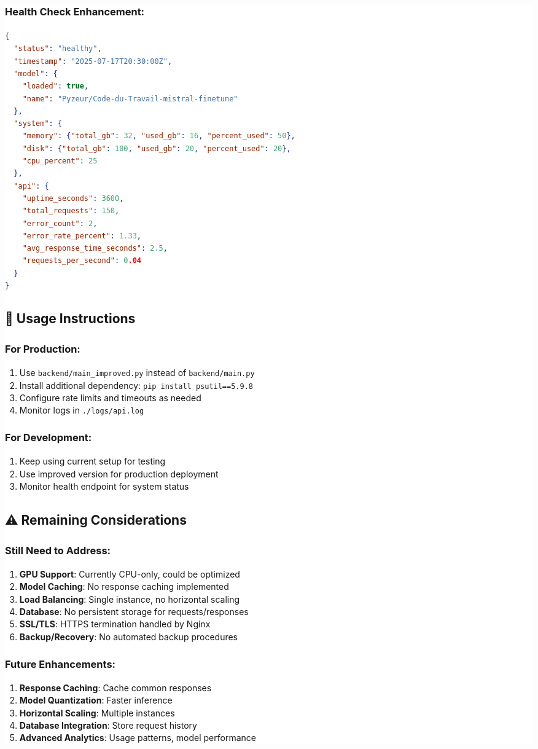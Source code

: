 ### **Health Check Enhancement:**
```json
{
  "status": "healthy",
  "timestamp": "2025-07-17T20:30:00Z",
  "model": {
    "loaded": true,
    "name": "Pyzeur/Code-du-Travail-mistral-finetune"
  },
  "system": {
    "memory": {"total_gb": 32, "used_gb": 16, "percent_used": 50},
    "disk": {"total_gb": 100, "used_gb": 20, "percent_used": 20},
    "cpu_percent": 25
  },
  "api": {
    "uptime_seconds": 3600,
    "total_requests": 150,
    "error_count": 2,
    "error_rate_percent": 1.33,
    "avg_response_time_seconds": 2.5,
    "requests_per_second": 0.04
  }
}
```

## 🚀 **Usage Instructions**

### **For Production:**
1. Use `backend/main_improved.py` instead of `backend/main.py`
2. Install additional dependency: `pip install psutil==5.9.8`
3. Configure rate limits and timeouts as needed
4. Monitor logs in `./logs/api.log`

### **For Development:**
1. Keep using current setup for testing
2. Use improved version for production deployment
3. Monitor health endpoint for system status

## ⚠️ **Remaining Considerations**

### **Still Need to Address:**
1. **GPU Support**: Currently CPU-only, could be optimized
2. **Model Caching**: No response caching implemented
3. **Load Balancing**: Single instance, no horizontal scaling
4. **Database**: No persistent storage for requests/responses
5. **SSL/TLS**: HTTPS termination handled by Nginx
6. **Backup/Recovery**: No automated backup procedures

### **Future Enhancements:**
1. **Response Caching**: Cache common responses
2. **Model Quantization**: Faster inference
3. **Horizontal Scaling**: Multiple instances
4. **Database Integration**: Store request history
5. **Advanced Analytics**: Usage patterns, model performance
